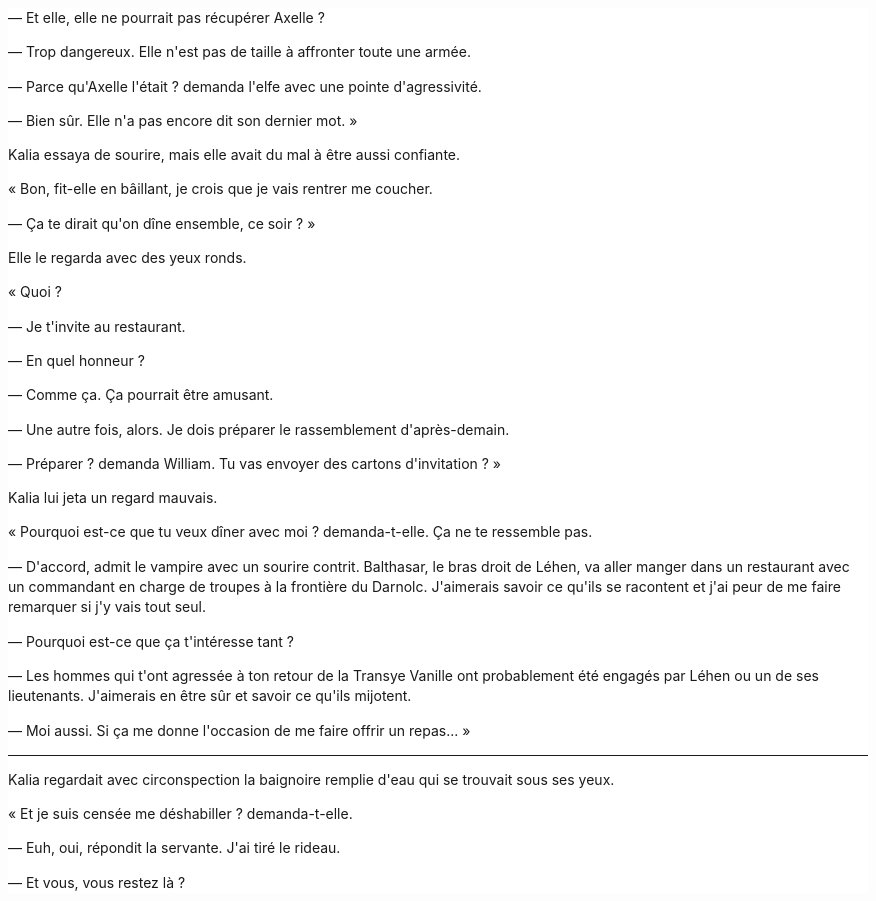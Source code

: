 — Et elle, elle ne pourrait pas récupérer Axelle ?

— Trop dangereux. Elle n'est pas de taille à
affronter toute une armée.

— Parce qu'Axelle l'était ? demanda l'elfe avec une pointe
d'agressivité. 

— Bien sûr. Elle n'a pas encore dit son dernier mot. »

Kalia essaya de sourire, mais elle avait du mal à être aussi confiante. 

« Bon, fit-elle en bâillant, je crois que je vais rentrer me
  coucher.

— Ça te dirait qu'on dîne ensemble, ce soir ? »

Elle le regarda avec des yeux ronds.

« Quoi ?

— Je t'invite au restaurant.

— En quel honneur ?

— Comme ça. Ça pourrait être amusant.

— Une autre fois, alors. Je dois préparer le rassemblement d'après-demain.

— Préparer ? demanda William. Tu vas envoyer des cartons d'invitation
? »

Kalia lui jeta un regard mauvais.

« Pourquoi est-ce que tu veux dîner avec moi ? demanda-t-elle. Ça
  ne te   ressemble pas.

— D'accord, admit le vampire avec un sourire contrit. Balthasar, le
bras droit de Léhen, va aller manger dans un restaurant avec un
commandant en charge de troupes à la frontière du Darnolc. J'aimerais 
savoir ce qu'ils se racontent et j'ai peur de me faire remarquer si
j'y vais tout seul.

— Pourquoi est-ce que ça t'intéresse tant ?

— Les hommes qui t'ont agressée à ton retour de la Transye Vanille
ont probablement été engagés par Léhen ou un de ses
lieutenants. J'aimerais en être sûr et savoir ce qu'ils mijotent. 

— Moi aussi. Si ça me donne l'occasion de me faire offrir un repas... »


*****

Kalia regardait avec circonspection la baignoire remplie d'eau qui se
trouvait sous ses yeux. 

« Et je suis censée me déshabiller ? demanda-t-elle.

— Euh, oui, répondit la servante. J'ai tiré le rideau.

— Et vous, vous restez là ?
